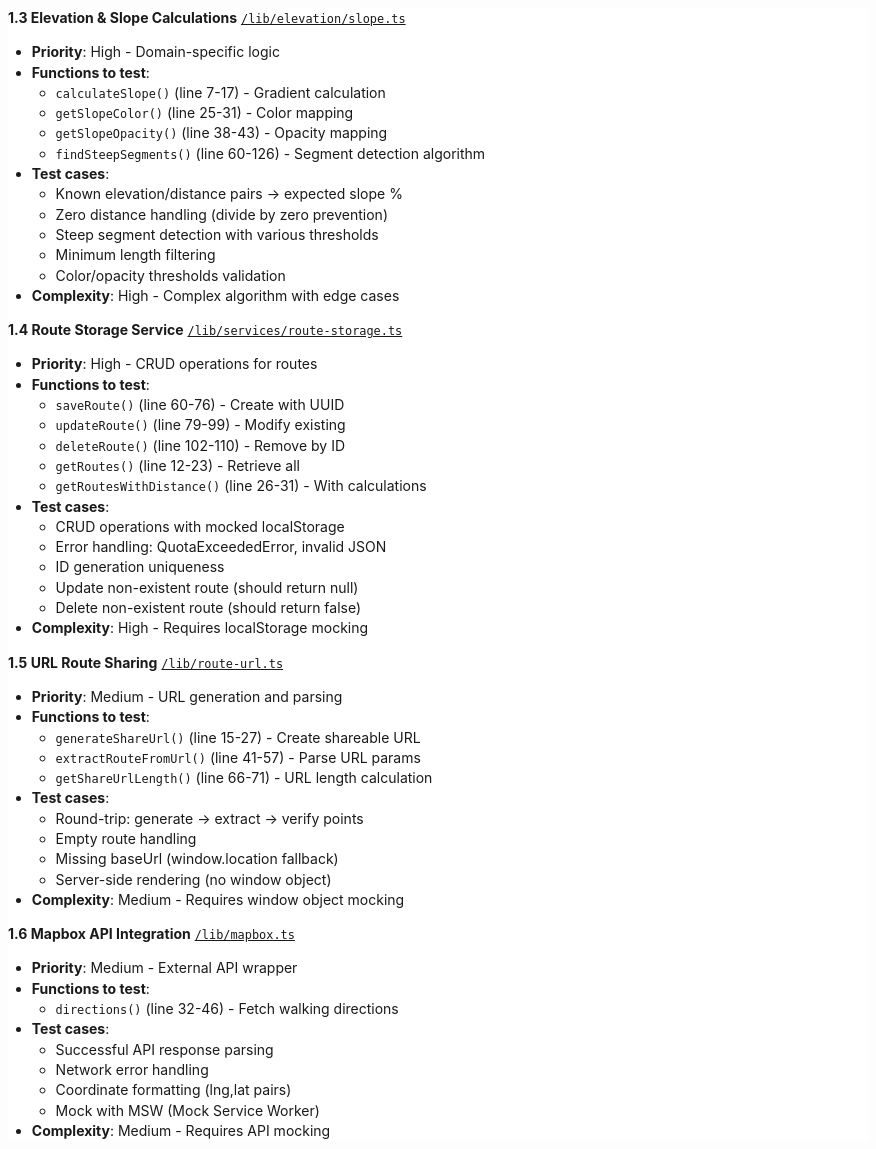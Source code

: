 **1.3 Elevation & Slope Calculations** [`/lib/elevation/slope.ts`](https://github.com/bendiksolheim/soneto/blob/583a1edbab7e8eaef19a3056cacbe5899a316cad/lib/elevation/slope.ts)
- **Priority**: High - Domain-specific logic
- **Functions to test**:
  - `calculateSlope()` (line 7-17) - Gradient calculation
  - `getSlopeColor()` (line 25-31) - Color mapping
  - `getSlopeOpacity()` (line 38-43) - Opacity mapping
  - `findSteepSegments()` (line 60-126) - Segment detection algorithm
- **Test cases**:
  - Known elevation/distance pairs → expected slope %
  - Zero distance handling (divide by zero prevention)
  - Steep segment detection with various thresholds
  - Minimum length filtering
  - Color/opacity thresholds validation
- **Complexity**: High - Complex algorithm with edge cases

**1.4 Route Storage Service** [`/lib/services/route-storage.ts`](https://github.com/bendiksolheim/soneto/blob/583a1edbab7e8eaef19a3056cacbe5899a316cad/lib/services/route-storage.ts)
- **Priority**: High - CRUD operations for routes
- **Functions to test**:
  - `saveRoute()` (line 60-76) - Create with UUID
  - `updateRoute()` (line 79-99) - Modify existing
  - `deleteRoute()` (line 102-110) - Remove by ID
  - `getRoutes()` (line 12-23) - Retrieve all
  - `getRoutesWithDistance()` (line 26-31) - With calculations
- **Test cases**:
  - CRUD operations with mocked localStorage
  - Error handling: QuotaExceededError, invalid JSON
  - ID generation uniqueness
  - Update non-existent route (should return null)
  - Delete non-existent route (should return false)
- **Complexity**: High - Requires localStorage mocking

**1.5 URL Route Sharing** [`/lib/route-url.ts`](https://github.com/bendiksolheim/soneto/blob/583a1edbab7e8eaef19a3056cacbe5899a316cad/lib/route-url.ts)
- **Priority**: Medium - URL generation and parsing
- **Functions to test**:
  - `generateShareUrl()` (line 15-27) - Create shareable URL
  - `extractRouteFromUrl()` (line 41-57) - Parse URL params
  - `getShareUrlLength()` (line 66-71) - URL length calculation
- **Test cases**:
  - Round-trip: generate → extract → verify points
  - Empty route handling
  - Missing baseUrl (window.location fallback)
  - Server-side rendering (no window object)
- **Complexity**: Medium - Requires window object mocking

**1.6 Mapbox API Integration** [`/lib/mapbox.ts`](https://github.com/bendiksolheim/soneto/blob/583a1edbab7e8eaef19a3056cacbe5899a316cad/lib/mapbox.ts)
- **Priority**: Medium - External API wrapper
- **Functions to test**:
  - `directions()` (line 32-46) - Fetch walking directions
- **Test cases**:
  - Successful API response parsing
  - Network error handling
  - Coordinate formatting (lng,lat pairs)
  - Mock with MSW (Mock Service Worker)
- **Complexity**: Medium - Requires API mocking
